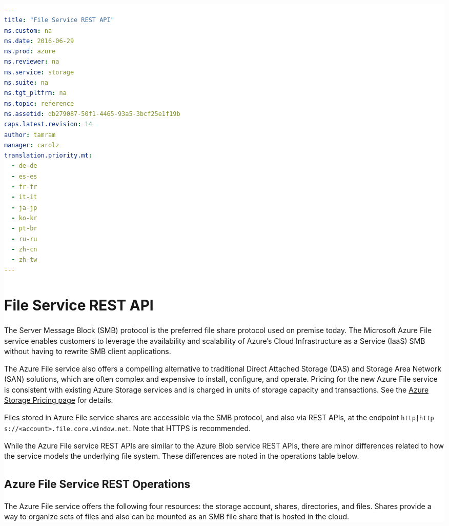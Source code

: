 ```yaml
---
title: "File Service REST API"
ms.custom: na
ms.date: 2016-06-29
ms.prod: azure
ms.reviewer: na
ms.service: storage
ms.suite: na
ms.tgt_pltfrm: na
ms.topic: reference
ms.assetid: db279087-50f1-4465-93a5-3bcf25e1f19b
caps.latest.revision: 14
author: tamram
manager: carolz
translation.priority.mt: 
  - de-de
  - es-es
  - fr-fr
  - it-it
  - ja-jp
  - ko-kr
  - pt-br
  - ru-ru
  - zh-cn
  - zh-tw
---
```

# File Service REST API
The Server Message Block (SMB) protocol is the preferred file share protocol used on premise today. The Microsoft Azure File service enables customers to leverage the availability and scalability of Azure’s Cloud Infrastructure as a Service (IaaS) SMB without having to rewrite SMB client applications.  
  
 The Azure File service also offers a compelling alternative to traditional Direct Attached Storage (DAS) and Storage Area Network (SAN) solutions, which are often complex and expensive to install, configure, and operate. Pricing for the new Azure File service is consistent with existing Azure Storage services and is charged in units of storage capacity and transactions. See the [Azure Storage Pricing page](https://www.windowsazure.com/pricing/details/) for details.  
  
 Files stored in Azure File service shares are accessible via the SMB protocol, and also via REST APIs, at the endpoint `http|https://<account>.file.core.window.net`. Note that HTTPS is recommended.  
  
 While the Azure File service REST APIs are similar to the Azure Blob service REST APIs, there are minor differences related to how the service models the underlying file system. These differences are noted in the operations table below.  
  
## Azure File Service REST Operations  
 The Azure File service offers the following four resources: the storage account, shares, directories, and files. Shares provide a way to organize sets of files and also can be mounted as an SMB file share that is hosted in the cloud.  
  